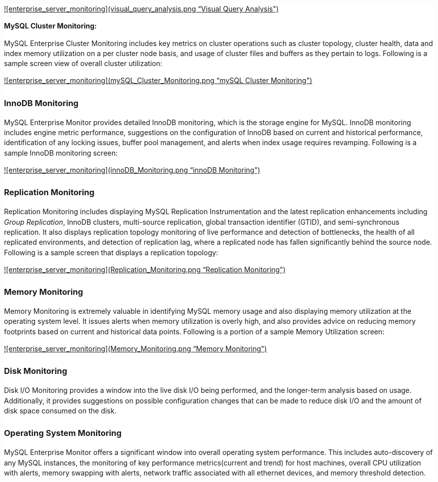 [![enterprise_server_monitoring](visual_query_analysis.png “Visual Query Analysis")](visual_query_analysis.png)

**MySQL Cluster Monitoring:**

MySQL Enterprise Cluster Monitoring includes key metrics on cluster operations such as cluster topology, cluster health, data and index memory utilization on a per cluster node basis, and usage of cluster files and buffers as they pertain to logs. Following is a sample screen view of overall cluster utilization:

[![enterprise_server_monitoring](mySQL_Cluster_Monitoring.png “mySQL Cluster Monitoring")](mySQL_Cluster_Monitoring.png)

### InnoDB Monitoring

MySQL Enterprise Monitor provides detailed InnoDB monitoring, which is the storage engine for MySQL. InnoDB monitoring includes engine metric performance, suggestions on the configuration of InnoDB based on current and historical performance, identification of any locking issues, buffer pool management, and alerts when index usage requires revamping. Following is a sample InnoDB monitoring screen:

[![enterprise_server_monitoring](innoDB_Monitoring.png “innoDB Monitoring")](innoDB_Monitoring.png)

### Replication Monitoring

Replication Monitoring includes displaying MySQL Replication Instrumentation and the latest replication enhancements including *Group Replication*, InnoDB clusters, multi-source replication, global transaction identifier (GTID), and semi-synchronous replication. It also displays replication topology monitoring of live performance and detection of bottlenecks, the health of all replicated environments, and detection of replication lag, where a replicated node has fallen significantly behind the source node. Following is a sample screen that displays a replication topology:

[![enterprise_server_monitoring](Replication_Monitoring.png “Replication Monitoring")](Replication_Monitoring.png)

### Memory Monitoring

Memory Monitoring is extremely valuable in identifying MySQL memory usage and also displaying memory utilization at the operating system level. It issues alerts when memory utilization is overly high, and also provides advice on reducing memory footprints based on current and historical data points. Following is a portion of a sample Memory Utilization screen:

[![enterprise_server_monitoring](Memory_Monitoring.png “Memory Monitoring")](Memory_Monitoring.png)

### Disk Monitoring

Disk I/O Monitoring provides a window into the live disk I/O being performed, and the longer-term analysis based on usage. Additionally, it provides suggestions on possible configuration changes that can be made to reduce disk I/O and the amount of disk space consumed on the disk.

### Operating System Monitoring

MySQL Enterprise Monitor offers a significant window into overall operating system performance. This includes auto-discovery of any MySQL instances, the monitoring of key performance metrics(current and trend) for host machines, overall CPU utilization with alerts, memory swapping with alerts, network traffic associated with all ethernet devices, and memory threshold detection.
